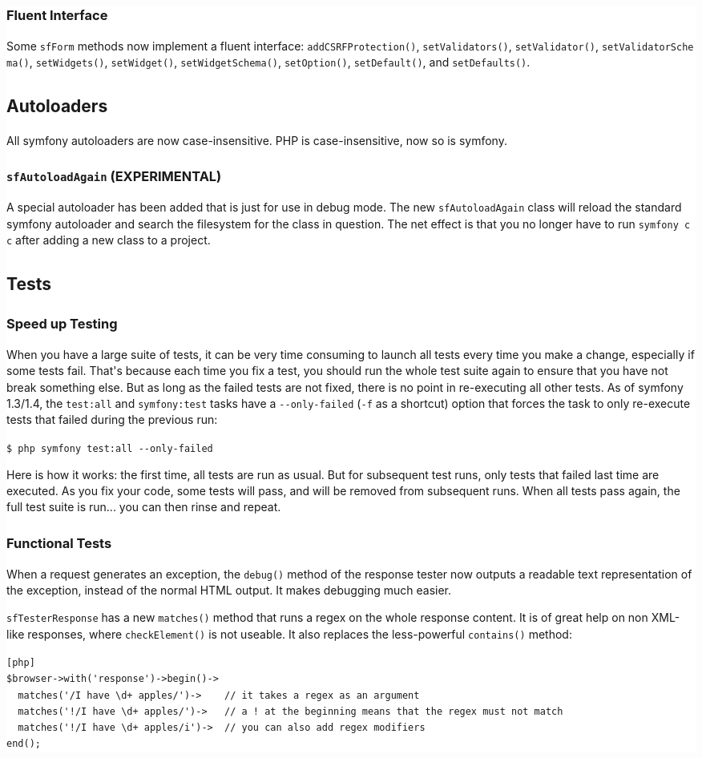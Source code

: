 ### Fluent Interface

Some `sfForm` methods now implement a fluent interface: `addCSRFProtection()`,
`setValidators()`, `setValidator()`, `setValidatorSchema()`, `setWidgets()`,
`setWidget()`, `setWidgetSchema()`, `setOption()`, `setDefault()`, and
`setDefaults()`.

Autoloaders
-----------

All symfony autoloaders are now case-insensitive. PHP is case-insensitive, now
so is symfony.

### `sfAutoloadAgain` (EXPERIMENTAL)

A special autoloader has been added that is just for use in debug mode. The
new `sfAutoloadAgain` class will reload the standard symfony autoloader and
search the filesystem for the class in question. The net effect is that you no
longer have to run `symfony cc` after adding a new class to a project.

Tests
-----

### Speed up Testing

When you have a large suite of tests, it can be very time consuming to launch
all tests every time you make a change, especially if some tests fail. That's
because each time you fix a test, you should run the whole test suite again to
ensure that you have not break something else. But as long as the failed tests
are not fixed, there is no point in re-executing all other tests. As of
symfony 1.3/1.4, the `test:all` and `symfony:test` tasks have a `--only-failed`
(`-f` as a shortcut) option that forces the task to only re-execute tests that
failed during the previous run:

    $ php symfony test:all --only-failed

Here is how it works: the first time, all tests are run as usual. But for
subsequent test runs, only tests that failed last time are executed. As you
fix your code, some tests will pass, and will be removed from subsequent runs.
When all tests pass again, the full test suite is run... you can then rinse
and repeat.

### Functional Tests

When a request generates an exception, the `debug()` method of the response
tester now outputs a readable text representation of the exception, instead of
the normal HTML output. It makes debugging much easier.

`sfTesterResponse` has a new `matches()` method that runs a regex on the whole
response content. It is of great help on non XML-like responses, where
`checkElement()` is not useable. It also replaces the less-powerful
`contains()` method:

    [php]
    $browser->with('response')->begin()->
      matches('/I have \d+ apples/')->    // it takes a regex as an argument
      matches('!/I have \d+ apples/')->   // a ! at the beginning means that the regex must not match
      matches('!/I have \d+ apples/i')->  // you can also add regex modifiers
    end();
